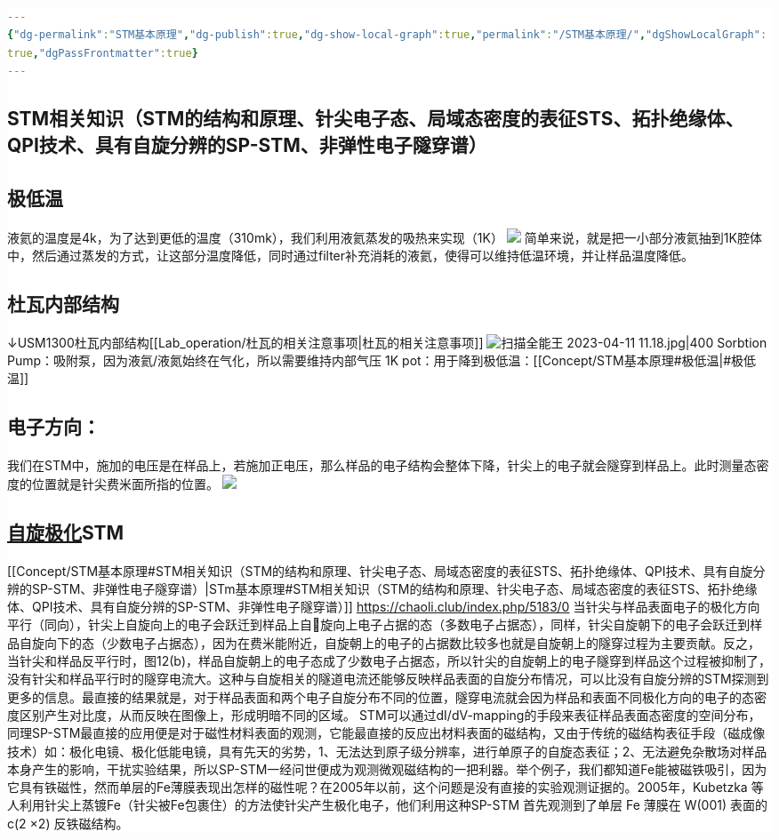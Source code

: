 ```yaml
---
{"dg-permalink":"STM基本原理","dg-publish":true,"dg-show-local-graph":true,"permalink":"/STM基本原理/","dgShowLocalGraph":true,"dgPassFrontmatter":true}
---
```


## STM相关知识（STM的结构和原理、针尖电子态、局域态密度的表征STS、拓扑绝缘体、QPI技术、具有自旋分辨的SP-STM、非弹性电子隧穿谱）
<iframe src="https://chaoli.club/index.php/5183/0" allow="fullscreen" allowfullscreen="" style="height: 100%; width: 100%; aspect-ratio: 16 / 9;"></iframe>

## 极低温
液氦的温度是4k，为了达到更低的温度（310mk），我们利用液氦蒸发的吸热来实现（1K）
![](/img/user/素材/1k.png)
简单来说，就是把一小部分液氦抽到1K腔体中，然后通过蒸发的方式，让这部分温度降低，同时通过filter补充消耗的液氦，使得可以维持低温环境，并让样品温度降低。
## 杜瓦内部结构
↓USM1300杜瓦内部结构[[Lab_operation/杜瓦的相关注意事项\|杜瓦的相关注意事项]]
![扫描全能王 2023-04-11 11.18.jpg|400](/img/user/%E7%B4%A0%E6%9D%90/%E6%89%AB%E6%8F%8F%E5%85%A8%E8%83%BD%E7%8E%8B%202023-04-11%2011.18.jpg)
Sorbtion Pump：吸附泵，因为液氦/液氮始终在气化，所以需要维持内部气压
1K pot：用于降到极低温：[[Concept/STM基本原理#极低温\|#极低温]]

## 电子方向：
我们在STM中，施加的电压是在样品上，若施加正电压，那么样品的电子结构会整体下降，针尖上的电子就会隧穿到样品上。此时测量态密度的位置就是针尖费米面所指的位置。
![](/img/user/素材/20230804145437.png)

## [自旋极化](凝聚态相关概念.md#自旋极化)STM
[[Concept/STM基本原理#STM相关知识（STM的结构和原理、针尖电子态、局域态密度的表征STS、拓扑绝缘体、QPI技术、具有自旋分辨的SP-STM、非弹性电子隧穿谱）\|STm基本原理#STM相关知识（STM的结构和原理、针尖电子态、局域态密度的表征STS、拓扑绝缘体、QPI技术、具有自旋分辨的SP-STM、非弹性电子隧穿谱）]]
https://chaoli.club/index.php/5183/0
当针尖与样品表面电子的极化方向平行（同向），针尖上自旋向上的电子会跃迁到样品上自旋向上电子占据的态（多数电子占据态），同样，针尖自旋朝下的电子会跃迁到样品自旋向下的态（少数电子占据态），因为在费米能附近，自旋朝上的电子的占据数比较多也就是自旋朝上的隧穿过程为主要贡献。反之，当针尖和样品反平行时，图12(b)，样品自旋朝上的电子态成了少数电子占据态，所以针尖的自旋朝上的电子隧穿到样品这个过程被抑制了，没有针尖和样品平行时的隧穿电流大。这种与自旋相关的隧道电流还能够反映样品表面的自旋分布情况，可以比没有自旋分辨的STM探测到更多的信息。最直接的结果就是，对于样品表面和两个电子自旋分布不同的位置，隧穿电流就会因为样品和表面不同极化方向的电子的态密度区别产生对比度，从而反映在图像上，形成明暗不同的区域。
STM可以通过dI/dV-mapping的手段来表征样品表面态密度的空间分布，同理SP-STM最直接的应用便是对于磁性材料表面的观测，它能最直接的反应出材料表面的磁结构，又由于传统的磁结构表征手段（磁成像技术）如：极化电镜、极化低能电镜，具有先天的劣势，1、无法达到原子级分辨率，进行单原子的自旋态表征；2、无法避免杂散场对样品本身产生的影响，干扰实验结果，所以SP-STM一经问世便成为观测微观磁结构的一把利器。举个例子，我们都知道Fe能被磁铁吸引，因为它具有铁磁性，然而单层的Fe薄膜表现出怎样的磁性呢？在2005年以前，这个问题是没有直接的实验观测证据的。2005年，Kubetzka 等人利用针尖上蒸镀Fe（针尖被Fe包裹住）的方法使针尖产生极化电子，他们利用这种SP-STM 首先观测到了单层 Fe 薄膜在 W(001) 表面的 c(2 ×2) 反铁磁结构。